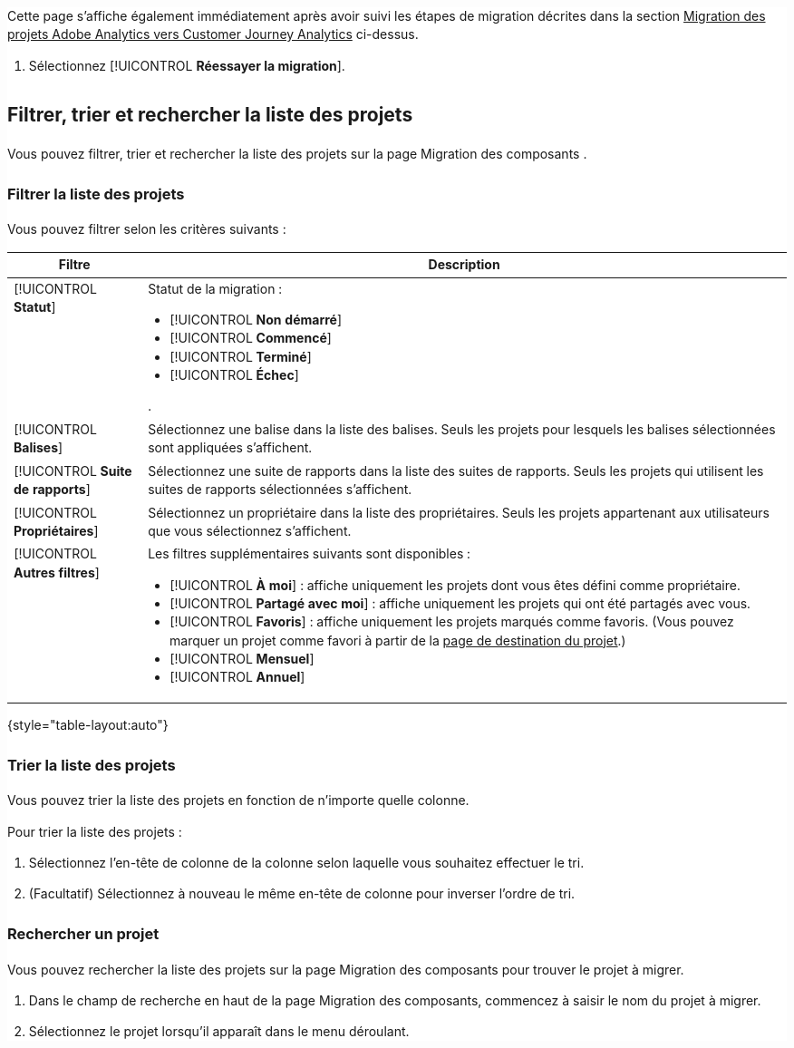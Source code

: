    Cette page s’affiche également immédiatement après avoir suivi les étapes de migration décrites dans la section [Migration des projets Adobe Analytics vers Customer Journey Analytics](#migrate-adobe-analytics-projects-to-customer-journey-analytics) ci-dessus.

1. Sélectionnez [!UICONTROL **Réessayer la migration**].

## Filtrer, trier et rechercher la liste des projets

Vous pouvez filtrer, trier et rechercher la liste des projets sur la page Migration des composants .

### Filtrer la liste des projets

Vous pouvez filtrer selon les critères suivants :

| Filtre | Description |
|---------|----------|
| [!UICONTROL **Statut**] | Statut de la migration : <ul><li>[!UICONTROL **Non démarré**]</li><li>[!UICONTROL **Commencé**]</li><li>[!UICONTROL **Terminé**]</li><li>[!UICONTROL **Échec**]</li></ul>. |
| [!UICONTROL **Balises**] | Sélectionnez une balise dans la liste des balises. Seuls les projets pour lesquels les balises sélectionnées sont appliquées s’affichent. |
| [!UICONTROL **Suite de rapports**] | Sélectionnez une suite de rapports dans la liste des suites de rapports. Seuls les projets qui utilisent les suites de rapports sélectionnées s’affichent. |
| [!UICONTROL **Propriétaires**] | Sélectionnez un propriétaire dans la liste des propriétaires. Seuls les projets appartenant aux utilisateurs que vous sélectionnez s’affichent. |
| [!UICONTROL **Autres filtres**] | Les filtres supplémentaires suivants sont disponibles : <ul><li>[!UICONTROL **À moi**] : affiche uniquement les projets dont vous êtes défini comme propriétaire.</li><li>[!UICONTROL **Partagé avec moi**] : affiche uniquement les projets qui ont été partagés avec vous.</li><li>[!UICONTROL **Favoris**] : affiche uniquement les projets marqués comme favoris. (Vous pouvez marquer un projet comme favori à partir de la [page de destination du projet](/help/analyze/landing.md).)</li><li>[!UICONTROL **Mensuel**]</li><li>[!UICONTROL **Annuel**]</li></ul> |

{style="table-layout:auto"}

### Trier la liste des projets

Vous pouvez trier la liste des projets en fonction de n’importe quelle colonne.

Pour trier la liste des projets :

1. Sélectionnez l’en-tête de colonne de la colonne selon laquelle vous souhaitez effectuer le tri.

1. (Facultatif) Sélectionnez à nouveau le même en-tête de colonne pour inverser l’ordre de tri.

### Rechercher un projet

Vous pouvez rechercher la liste des projets sur la page Migration des composants pour trouver le projet à migrer.

1. Dans le champ de recherche en haut de la page Migration des composants, commencez à saisir le nom du projet à migrer.

1. Sélectionnez le projet lorsqu’il apparaît dans le menu déroulant.


